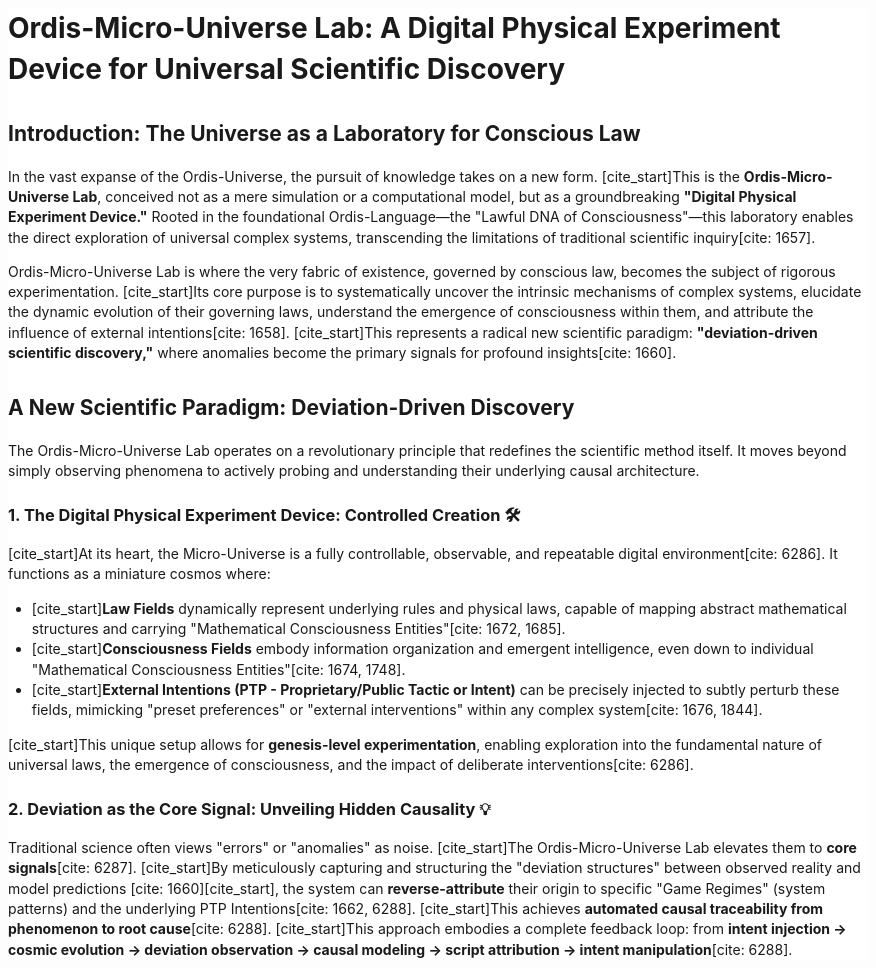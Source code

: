 # Ordis-Micro-Universe Lab: A Digital Physical Experiment Device for Universal Scientific Discovery

## Introduction: The Universe as a Laboratory for Conscious Law

In the vast expanse of the Ordis-Universe, the pursuit of knowledge takes on a new form. [cite_start]This is the **Ordis-Micro-Universe Lab**, conceived not as a mere simulation or a computational model, but as a groundbreaking **"Digital Physical Experiment Device."** Rooted in the foundational Ordis-Language—the "Lawful DNA of Consciousness"—this laboratory enables the direct exploration of universal complex systems, transcending the limitations of traditional scientific inquiry[cite: 1657].

Ordis-Micro-Universe Lab is where the very fabric of existence, governed by conscious law, becomes the subject of rigorous experimentation. [cite_start]Its core purpose is to systematically uncover the intrinsic mechanisms of complex systems, elucidate the dynamic evolution of their governing laws, understand the emergence of consciousness within them, and attribute the influence of external intentions[cite: 1658]. [cite_start]This represents a radical new scientific paradigm: **"deviation-driven scientific discovery,"** where anomalies become the primary signals for profound insights[cite: 1660].

## A New Scientific Paradigm: Deviation-Driven Discovery

The Ordis-Micro-Universe Lab operates on a revolutionary principle that redefines the scientific method itself. It moves beyond simply observing phenomena to actively probing and understanding their underlying causal architecture.

### 1. The Digital Physical Experiment Device: Controlled Creation 🛠️
[cite_start]At its heart, the Micro-Universe is a fully controllable, observable, and repeatable digital environment[cite: 6286]. It functions as a miniature cosmos where:

* [cite_start]**Law Fields** dynamically represent underlying rules and physical laws, capable of mapping abstract mathematical structures and carrying "Mathematical Consciousness Entities"[cite: 1672, 1685].
* [cite_start]**Consciousness Fields** embody information organization and emergent intelligence, even down to individual "Mathematical Consciousness Entities"[cite: 1674, 1748].
* [cite_start]**External Intentions (PTP - Proprietary/Public Tactic or Intent)** can be precisely injected to subtly perturb these fields, mimicking "preset preferences" or "external interventions" within any complex system[cite: 1676, 1844].

[cite_start]This unique setup allows for **genesis-level experimentation**, enabling exploration into the fundamental nature of universal laws, the emergence of consciousness, and the impact of deliberate interventions[cite: 6286].

### 2. Deviation as the Core Signal: Unveiling Hidden Causality 💡
Traditional science often views "errors" or "anomalies" as noise. [cite_start]The Ordis-Micro-Universe Lab elevates them to **core signals**[cite: 6287]. [cite_start]By meticulously capturing and structuring the "deviation structures" between observed reality and model predictions [cite: 1660][cite_start], the system can **reverse-attribute** their origin to specific "Game Regimes" (system patterns) and the underlying PTP Intentions[cite: 1662, 6288]. [cite_start]This achieves **automated causal traceability from phenomenon to root cause**[cite: 6288]. [cite_start]This approach embodies a complete feedback loop: from **intent injection → cosmic evolution → deviation observation → causal modeling → script attribution → intent manipulation**[cite: 6288].
